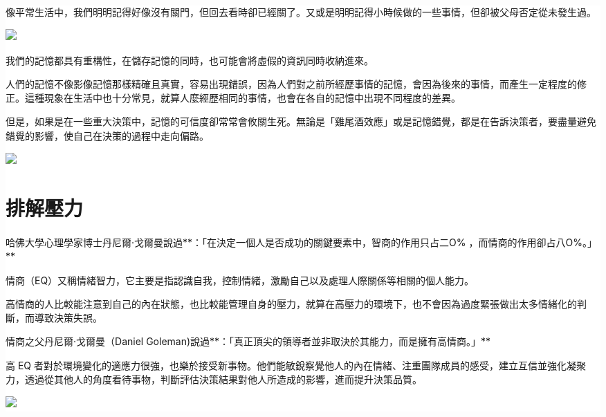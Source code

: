 像平常生活中，我們明明記得好像沒有關門，但回去看時卻已經關了。又或是明明記得小時候做的一些事情，但卻被父母否定從未發生過。

<img src="2020-02-23-哈佛的5堂大腦行為學思考的藝術-12.jpeg" style="width:1200;height:628">
<br/>

我們的記憶都具有重構性，在儲存記憶的同時，也可能會將虛假的資訊同時收納進來。

人們的記憶不像影像記憶那樣精確且真實，容易出現錯誤，因為人們對之前所經歷事情的記憶，會因為後來的事情，而產生一定程度的修正。這種現象在生活中也十分常見，就算人麼經歷相同的事情，也會在各自的記憶中出現不同程度的差異。

但是，如果是在一些重大決策中，記憶的可信度卻常常會攸關生死。無論是「雞尾酒效應」或是記憶錯覺，都是在告訴決策者，要盡量避免錯覺的影響，使自己在決策的過程中走向偏路。

<img src="2020-02-23-哈佛的5堂大腦行為學思考的藝術-13.jpg" style="width:1200;height:628">

<br/>

# 排解壓力

哈佛大學心理學家博士丹尼爾‧戈爾曼說過**：「在決定一個人是否成功的關鍵要素中，智商的作用只占二O% ，而情商的作用卻占八O%。」**

情商（EQ）又稱情緒智力，它主要是指認識自我，控制情緒，激勵自己以及處理人際關係等相關的個人能力。

高情商的人比較能注意到自己的內在狀態，也比較能管理自身的壓力，就算在高壓力的環境下，也不會因為過度緊張做出太多情緒化的判斷，而導致決策失誤。

情商之父丹尼爾‧戈爾曼（Daniel Goleman)說過**：「真正頂尖的領導者並非取決於其能力，而是擁有高情商。」**

高 EQ 者對於環境變化的適應力很強，也樂於接受新事物。他們能敏銳察覺他人的內在情緒、注重團隊成員的感受，建立互信並強化凝聚力，透過從其他人的角度看待事物，判斷評估決策結果對他人所造成的影響，進而提升決策品質。

<img src="2020-02-23-哈佛的5堂大腦行為學思考的藝術-14.jpeg" style="width:1200;height:628">
<br/>
